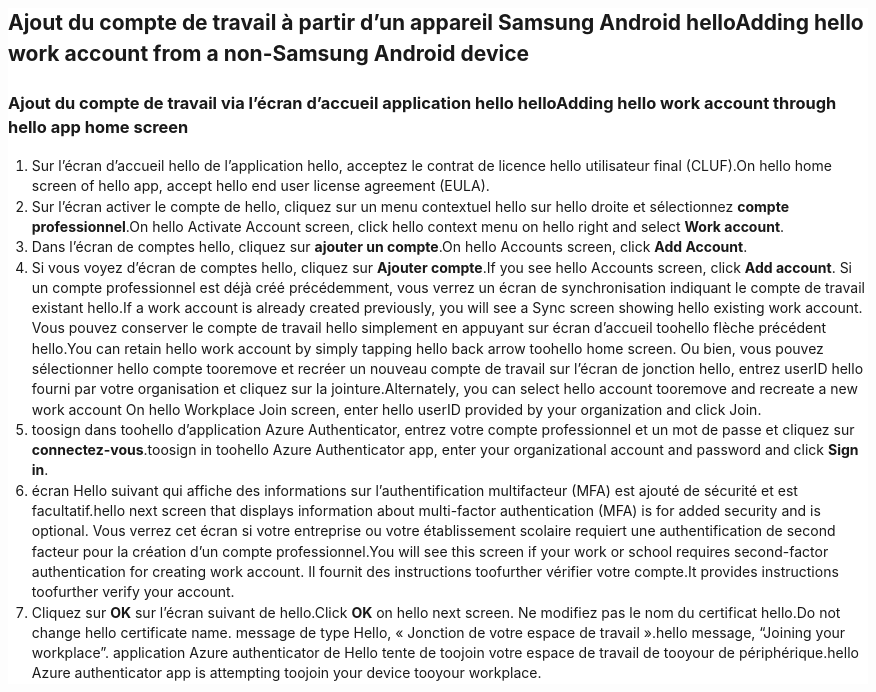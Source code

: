 ## <a name="adding-hello-work-account-from-a-non-samsung-android-device"></a><span data-ttu-id="2ac23-140">Ajout du compte de travail à partir d’un appareil Samsung Android hello</span><span class="sxs-lookup"><span data-stu-id="2ac23-140">Adding hello work account from a non-Samsung Android device</span></span>
### <a name="adding-hello-work-account-through-hello-app-home-screen"></a><span data-ttu-id="2ac23-141">Ajout du compte de travail via l’écran d’accueil application hello hello</span><span class="sxs-lookup"><span data-stu-id="2ac23-141">Adding hello work account through hello app home screen</span></span>
1. <span data-ttu-id="2ac23-142">Sur l’écran d’accueil hello de l’application hello, acceptez le contrat de licence hello utilisateur final (CLUF).</span><span class="sxs-lookup"><span data-stu-id="2ac23-142">On hello home screen of hello app, accept hello end user license agreement (EULA).</span></span>
2. <span data-ttu-id="2ac23-143">Sur l’écran activer le compte de hello, cliquez sur un menu contextuel hello sur hello droite et sélectionnez **compte professionnel**.</span><span class="sxs-lookup"><span data-stu-id="2ac23-143">On hello Activate Account screen, click hello context menu on hello right and select **Work account**.</span></span>
3. <span data-ttu-id="2ac23-144">Dans l’écran de comptes hello, cliquez sur **ajouter un compte**.</span><span class="sxs-lookup"><span data-stu-id="2ac23-144">On hello Accounts screen, click **Add Account**.</span></span>
4. <span data-ttu-id="2ac23-145">Si vous voyez d’écran de comptes hello, cliquez sur **Ajouter compte**.</span><span class="sxs-lookup"><span data-stu-id="2ac23-145">If you see hello Accounts screen, click **Add account**.</span></span> <span data-ttu-id="2ac23-146">Si un compte professionnel est déjà créé précédemment, vous verrez un écran de synchronisation indiquant le compte de travail existant hello.</span><span class="sxs-lookup"><span data-stu-id="2ac23-146">If a work account is already created previously, you will see a Sync screen showing hello existing work account.</span></span> <span data-ttu-id="2ac23-147">Vous pouvez conserver le compte de travail hello simplement en appuyant sur écran d’accueil toohello flèche précédent hello.</span><span class="sxs-lookup"><span data-stu-id="2ac23-147">You can retain hello work account by simply tapping hello back arrow toohello home screen.</span></span> <span data-ttu-id="2ac23-148">Ou bien, vous pouvez sélectionner hello compte tooremove et recréer un nouveau compte de travail sur l’écran de jonction hello, entrez userID hello fourni par votre organisation et cliquez sur la jointure.</span><span class="sxs-lookup"><span data-stu-id="2ac23-148">Alternately, you can select hello account tooremove and recreate a new work account On hello Workplace Join screen, enter hello userID provided by your organization and click Join.</span></span>
5. <span data-ttu-id="2ac23-149">toosign dans toohello d’application Azure Authenticator, entrez votre compte professionnel et un mot de passe et cliquez sur **connectez-vous**.</span><span class="sxs-lookup"><span data-stu-id="2ac23-149">toosign in toohello Azure Authenticator app, enter your organizational account and password and click **Sign in**.</span></span>
6. <span data-ttu-id="2ac23-150">écran Hello suivant qui affiche des informations sur l’authentification multifacteur (MFA) est ajouté de sécurité et est facultatif.</span><span class="sxs-lookup"><span data-stu-id="2ac23-150">hello next screen that displays information about multi-factor authentication (MFA) is for added security and is optional.</span></span> <span data-ttu-id="2ac23-151">Vous verrez cet écran si votre entreprise ou votre établissement scolaire requiert une authentification de second facteur pour la création d’un compte professionnel.</span><span class="sxs-lookup"><span data-stu-id="2ac23-151">You will see this screen if your work or school requires second-factor authentication for creating work account.</span></span> <span data-ttu-id="2ac23-152">Il fournit des instructions toofurther vérifier votre compte.</span><span class="sxs-lookup"><span data-stu-id="2ac23-152">It provides instructions toofurther verify your account.</span></span>
7. <span data-ttu-id="2ac23-153">Cliquez sur **OK** sur l’écran suivant de hello.</span><span class="sxs-lookup"><span data-stu-id="2ac23-153">Click **OK** on hello next screen.</span></span> <span data-ttu-id="2ac23-154">Ne modifiez pas le nom du certificat hello.</span><span class="sxs-lookup"><span data-stu-id="2ac23-154">Do not change hello certificate name.</span></span>
   <span data-ttu-id="2ac23-155">message de type Hello, « Jonction de votre espace de travail ».</span><span class="sxs-lookup"><span data-stu-id="2ac23-155">hello message, “Joining your workplace”.</span></span> <span data-ttu-id="2ac23-156">application Azure authenticator de Hello tente de toojoin votre espace de travail de tooyour de périphérique.</span><span class="sxs-lookup"><span data-stu-id="2ac23-156">hello Azure authenticator app is attempting toojoin your device tooyour workplace.</span></span>